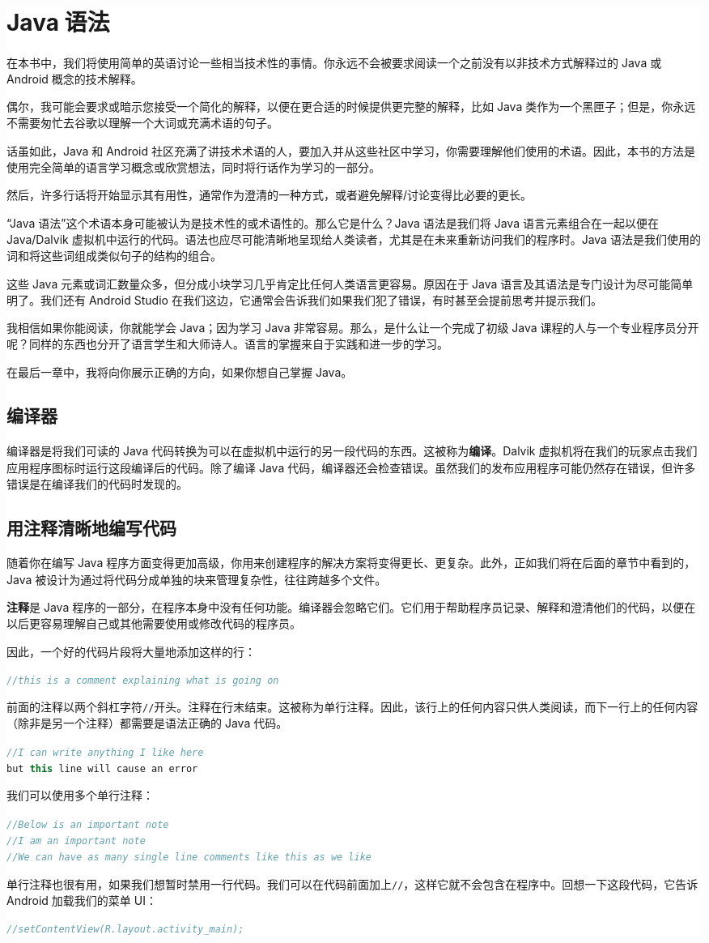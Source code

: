 # Java 语法

在本书中，我们将使用简单的英语讨论一些相当技术性的事情。你永远不会被要求阅读一个之前没有以非技术方式解释过的 Java 或 Android 概念的技术解释。

偶尔，我可能会要求或暗示您接受一个简化的解释，以便在更合适的时候提供更完整的解释，比如 Java 类作为一个黑匣子；但是，你永远不需要匆忙去谷歌以理解一个大词或充满术语的句子。

话虽如此，Java 和 Android 社区充满了讲技术术语的人，要加入并从这些社区中学习，你需要理解他们使用的术语。因此，本书的方法是使用完全简单的语言学习概念或欣赏想法，同时将行话作为学习的一部分。

然后，许多行话将开始显示其有用性，通常作为澄清的一种方式，或者避免解释/讨论变得比必要的更长。

“Java 语法”这个术语本身可能被认为是技术性的或术语性的。那么它是什么？Java 语法是我们将 Java 语言元素组合在一起以便在 Java/Dalvik 虚拟机中运行的代码。语法也应尽可能清晰地呈现给人类读者，尤其是在未来重新访问我们的程序时。Java 语法是我们使用的词和将这些词组成类似句子的结构的组合。

这些 Java 元素或词汇数量众多，但分成小块学习几乎肯定比任何人类语言更容易。原因在于 Java 语言及其语法是专门设计为尽可能简单明了。我们还有 Android Studio 在我们这边，它通常会告诉我们如果我们犯了错误，有时甚至会提前思考并提示我们。

我相信如果你能阅读，你就能学会 Java；因为学习 Java 非常容易。那么，是什么让一个完成了初级 Java 课程的人与一个专业程序员分开呢？同样的东西也分开了语言学生和大师诗人。语言的掌握来自于实践和进一步的学习。

在最后一章中，我将向你展示正确的方向，如果你想自己掌握 Java。

## 编译器

编译器是将我们可读的 Java 代码转换为可以在虚拟机中运行的另一段代码的东西。这被称为**编译**。Dalvik 虚拟机将在我们的玩家点击我们应用程序图标时运行这段编译后的代码。除了编译 Java 代码，编译器还会检查错误。虽然我们的发布应用程序可能仍然存在错误，但许多错误是在编译我们的代码时发现的。

## 用注释清晰地编写代码

随着你在编写 Java 程序方面变得更加高级，你用来创建程序的解决方案将变得更长、更复杂。此外，正如我们将在后面的章节中看到的，Java 被设计为通过将代码分成单独的块来管理复杂性，往往跨越多个文件。

**注释**是 Java 程序的一部分，在程序本身中没有任何功能。编译器会忽略它们。它们用于帮助程序员记录、解释和澄清他们的代码，以便在以后更容易理解自己或其他需要使用或修改代码的程序员。

因此，一个好的代码片段将大量地添加这样的行：

```java
//this is a comment explaining what is going on
```

前面的注释以两个斜杠字符`//`开头。注释在行末结束。这被称为单行注释。因此，该行上的任何内容只供人类阅读，而下一行上的任何内容（除非是另一个注释）都需要是语法正确的 Java 代码。

```java
//I can write anything I like here
but this line will cause an error
```

我们可以使用多个单行注释：

```java
//Below is an important note
//I am an important note
//We can have as many single line comments like this as we like
```

单行注释也很有用，如果我们想暂时禁用一行代码。我们可以在代码前面加上`//`，这样它就不会包含在程序中。回想一下这段代码，它告诉 Android 加载我们的菜单 UI：

```java
//setContentView(R.layout.activity_main);
```
